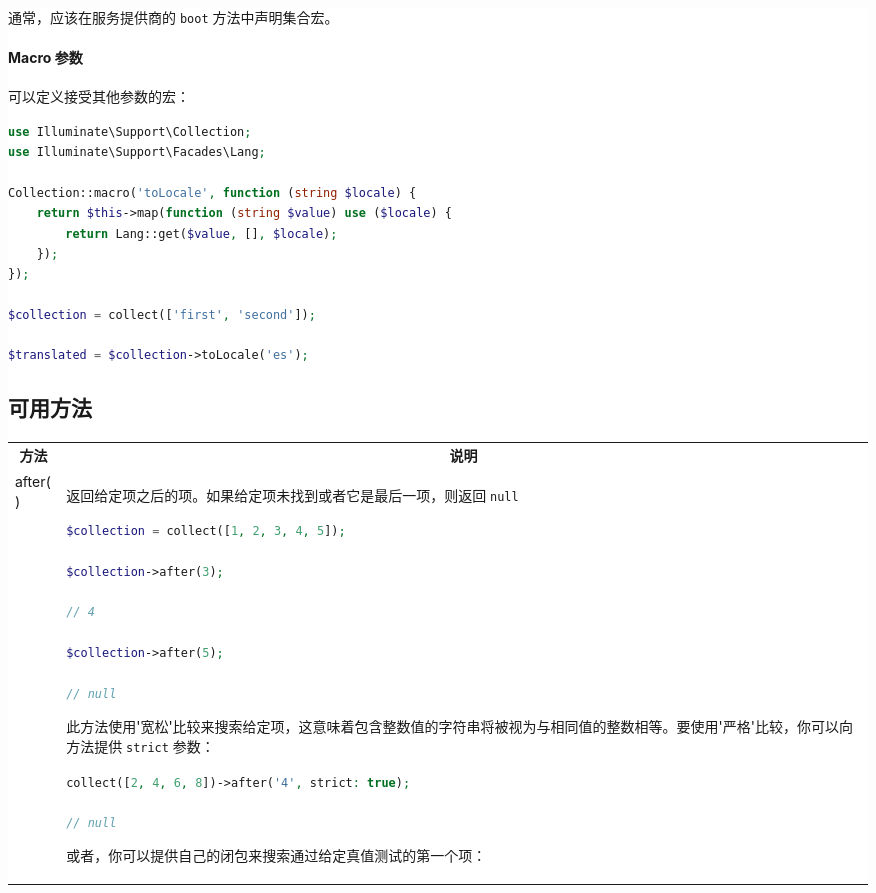 通常，应该在服务提供商的 `boot` 方法中声明集合宏。

#### Macro 参数

可以定义接受其他参数的宏：

```php
use Illuminate\Support\Collection;
use Illuminate\Support\Facades\Lang;

Collection::macro('toLocale', function (string $locale) {
    return $this->map(function (string $value) use ($locale) {
        return Lang::get($value, [], $locale);
    });
});

$collection = collect(['first', 'second']);

$translated = $collection->toLocale('es');
```

## 可用方法

<table>
<tr>
<th>方法</th>
<th>说明</th>
</tr>
<tr>
<td>after()</td>
<td>

返回给定项之后的项。如果给定项未找到或者它是最后一项，则返回 `null`

```php
$collection = collect([1, 2, 3, 4, 5]);

$collection->after(3);

// 4

$collection->after(5);

// null
```

此方法使用'宽松'比较来搜索给定项，这意味着包含整数值的字符串将被视为与相同值的整数相等。要使用'严格'比较，你可以向方法提供 `strict` 参数：

```php
collect([2, 4, 6, 8])->after('4', strict: true);

// null
```

或者，你可以提供自己的闭包来搜索通过给定真值测试的第一个项：
